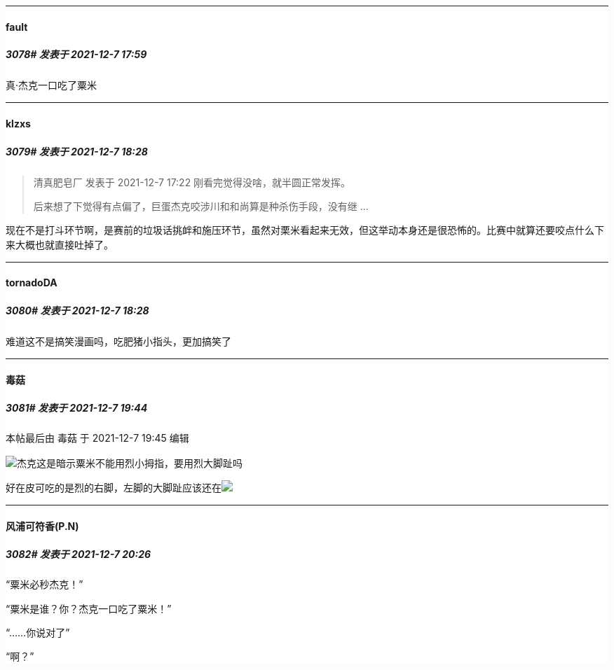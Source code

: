 

*****

####  fault  
##### 3078#       发表于 2021-12-7 17:59

真·杰克一口吃了粟米



*****

####  klzxs  
##### 3079#       发表于 2021-12-7 18:28

<blockquote>清真肥皂厂 发表于 2021-12-7 17:22
刚看完觉得没啥，就半圆正常发挥。

后来想了下觉得有点偏了，巨蛋杰克咬涉川和和尚算是种杀伤手段，没有继 ...</blockquote>
现在不是打斗环节啊，是赛前的垃圾话挑衅和施压环节，虽然对栗米看起来无效，但这举动本身还是很恐怖的。比赛中就算还要咬点什么下来大概也就直接吐掉了。

*****

####  tornadoDA  
##### 3080#       发表于 2021-12-7 18:28

难道这不是搞笑漫画吗，吃肥猪小指头，更加搞笑了



*****

####  毒菇  
##### 3081#       发表于 2021-12-7 19:44

 本帖最后由 毒菇 于 2021-12-7 19:45 编辑 

<img src="https://static.saraba1st.com/image/smiley/face2017/067.png" referrerpolicy="no-referrer">杰克这是暗示粟米不能用烈小拇指，要用烈大脚趾吗

好在皮可吃的是烈的右脚，左脚的大脚趾应该还在<img src="https://static.saraba1st.com/image/smiley/face2017/067.png" referrerpolicy="no-referrer">



*****

####  风浦可符香(P.N)  
##### 3082#       发表于 2021-12-7 20:26

“粟米必秒杰克！”

“粟米是谁？你？杰克一口吃了粟米！”

“……你说对了”

“啊？”


